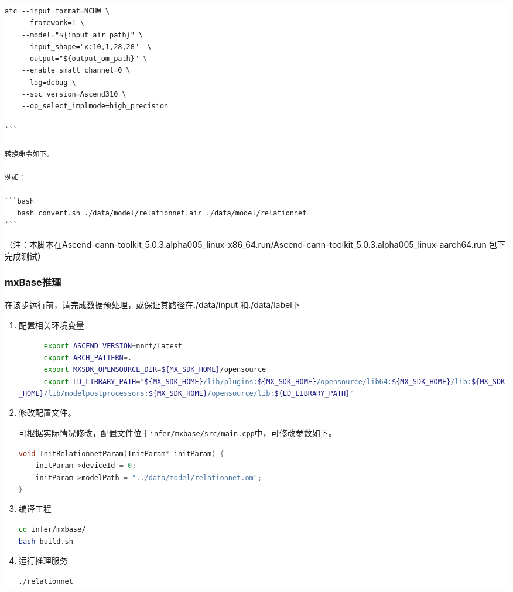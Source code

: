     atc --input_format=NCHW \
        --framework=1 \
        --model="${input_air_path}" \
        --input_shape="x:10,1,28,28"  \
        --output="${output_om_path}" \
        --enable_small_channel=0 \
        --log=debug \
        --soc_version=Ascend310 \
        --op_select_implmode=high_precision

    ```

    转换命令如下。

    例如：

    ```bash
       bash convert.sh ./data/model/relationnet.air ./data/model/relationnet
    ```

 （注：本脚本在Ascend-cann-toolkit_5.0.3.alpha005_linux-x86_64.run/Ascend-cann-toolkit_5.0.3.alpha005_linux-aarch64.run 包下完成测试）

### mxBase推理

在该步运行前，请完成数据预处理，或保证其路径在./data/input  和./data/label下

1. 配置相关环境变量

    ```bash
          export ASCEND_VERSION=nnrt/latest
          export ARCH_PATTERN=.
          export MXSDK_OPENSOURCE_DIR=${MX_SDK_HOME}/opensource
          export LD_LIBRARY_PATH="${MX_SDK_HOME}/lib/plugins:${MX_SDK_HOME}/opensource/lib64:${MX_SDK_HOME}/lib:${MX_SDK_HOME}/lib/modelpostprocessors:${MX_SDK_HOME}/opensource/lib:${LD_LIBRARY_PATH}"
    ```

2. 修改配置文件。

   可根据实际情况修改，配置文件位于`infer/mxbase/src/main.cpp`中，可修改参数如下。

   ```c
   void InitRelationnetParam(InitParam* initParam) {
       initParam->deviceId = 0;
       initParam->modelPath = "../data/model/relationnet.om";
   }
   ```

3. 编译工程

   ```bash
   cd infer/mxbase/
   bash build.sh
   ```

4. 运行推理服务

   ```bash
   ./relationnet
   ```
